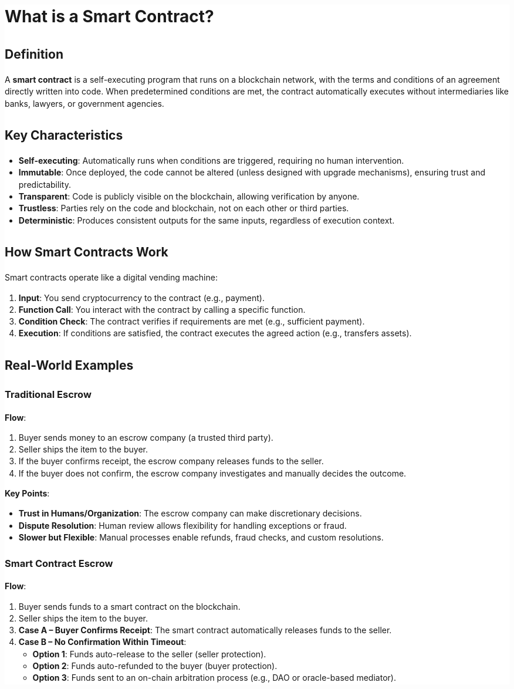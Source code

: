 # What is a Smart Contract?

## Definition
A **smart contract** is a self-executing program that runs on a blockchain network, with the terms and conditions of an agreement directly written into code. When predetermined conditions are met, the contract automatically executes without intermediaries like banks, lawyers, or government agencies.

## Key Characteristics
- **Self-executing**: Automatically runs when conditions are triggered, requiring no human intervention.
- **Immutable**: Once deployed, the code cannot be altered (unless designed with upgrade mechanisms), ensuring trust and predictability.
- **Transparent**: Code is publicly visible on the blockchain, allowing verification by anyone.
- **Trustless**: Parties rely on the code and blockchain, not on each other or third parties.
- **Deterministic**: Produces consistent outputs for the same inputs, regardless of execution context.

## How Smart Contracts Work
Smart contracts operate like a digital vending machine:
1. **Input**: You send cryptocurrency to the contract (e.g., payment).
2. **Function Call**: You interact with the contract by calling a specific function.
3. **Condition Check**: The contract verifies if requirements are met (e.g., sufficient payment).
4. **Execution**: If conditions are satisfied, the contract executes the agreed action (e.g., transfers assets).

## Real-World Examples
### Traditional Escrow
**Flow**:
1. Buyer sends money to an escrow company (a trusted third party).
2. Seller ships the item to the buyer.
3. If the buyer confirms receipt, the escrow company releases funds to the seller.
4. If the buyer does not confirm, the escrow company investigates and manually decides the outcome.

**Key Points**:
- **Trust in Humans/Organization**: The escrow company can make discretionary decisions.
- **Dispute Resolution**: Human review allows flexibility for handling exceptions or fraud.
- **Slower but Flexible**: Manual processes enable refunds, fraud checks, and custom resolutions.

### Smart Contract Escrow
**Flow**:
1. Buyer sends funds to a smart contract on the blockchain.
2. Seller ships the item to the buyer.
3. **Case A – Buyer Confirms Receipt**: The smart contract automatically releases funds to the seller.
4. **Case B – No Confirmation Within Timeout**:
   - **Option 1**: Funds auto-release to the seller (seller protection).
   - **Option 2**: Funds auto-refunded to the buyer (buyer protection).
   - **Option 3**: Funds sent to an on-chain arbitration process (e.g., DAO or oracle-based mediator).
